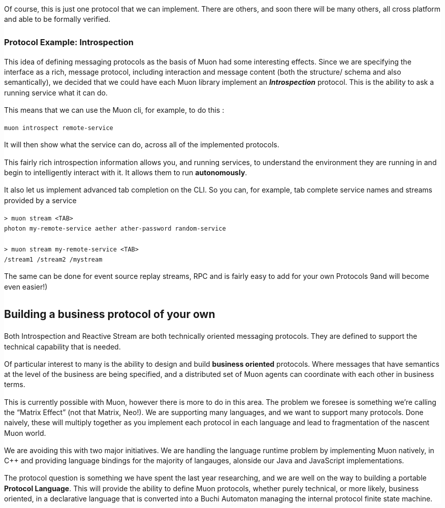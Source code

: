 Of course, this is just one protocol that we can implement. There are others, and soon there will be many others, all cross platform and able to be formally verified.

### Protocol Example: Introspection

This idea of defining messaging protocols as the basis of Muon had some interesting effects. Since we are specifying the interface as a rich, message protocol, including interaction and message content (both the structure/ schema and also semantically), we decided that we could have each Muon library implement an **_Introspection_** protocol. This is the ability to ask a running service what it can do.

This means that we can use the Muon cli, for example, to do this :
    
    
    muon introspect remote-service

It will then show what the service can do, across all of the implemented protocols.

This fairly rich introspection information allows you, and running services, to understand the environment they are running in and begin to intelligently interact with it. It allows them to run **autonomously**.

It also let us implement advanced tab completion on the CLI. So you can, for example, tab complete service names and streams provided by a service
    
    
    > muon stream <TAB>
    photon my-remote-service aether ather-password random-service
    
    > muon stream my-remote-service <TAB>
    /stream1 /stream2 /mystream

The same can be done for event source replay streams, RPC and is fairly easy to add for your own Protocols 9and will become even easier!)

## Building a business protocol of your own

Both Introspection and Reactive Stream are both technically oriented messaging protocols. They are defined to support the technical capability that is needed.

Of particular interest to many is the ability to design and build **business oriented** protocols. Where messages that have semantics at the level of the business are being specified, and a distributed set of Muon agents can coordinate with each other in business terms.

This is currently possible with Muon, however there is more to do in this area. The problem we foresee is something we’re calling the “Matrix Effect” (not that Matrix, Neo!). We are supporting many languages, and we want to support many protocols. Done naively, these will multiply together as you implement each protocol in each language and lead to fragmentation of the nascent Muon world.

We are avoiding this with two major initiatives. We are handling the language runtime problem by implementing Muon natively, in C++ and providing language bindings for the majority of langauges, alonside our Java and JavaScript implementations.

The protocol question is something we have spent the last year researching, and we are well on the way to building a portable **Protocol Language**. This will provide the ability to define Muon protocols, whether purely technical, or more likely, business oriented, in a declarative language that is converted into a Buchi Automaton managing the internal protocol finite state machine.
